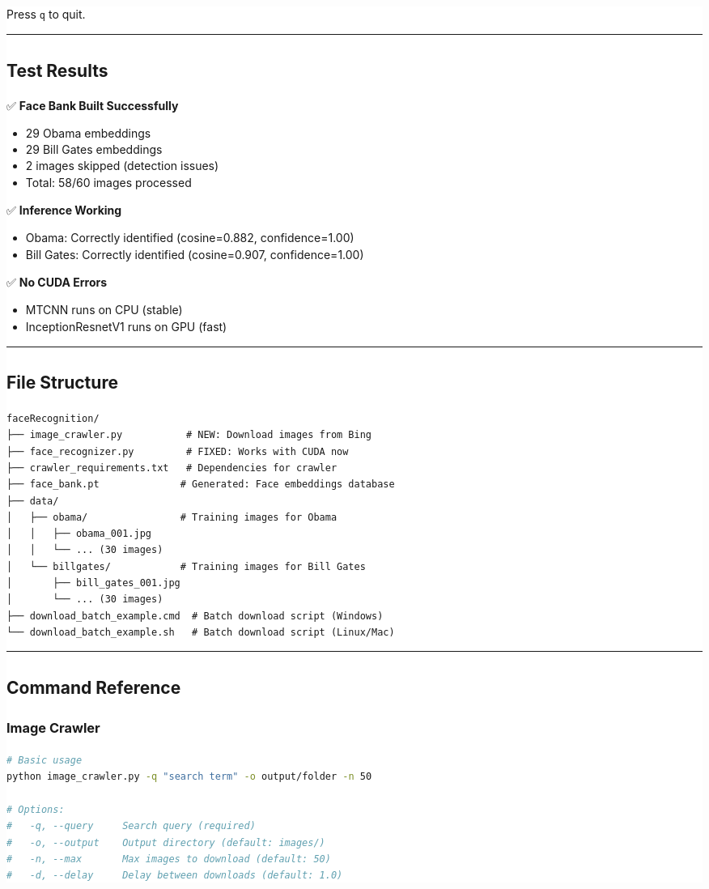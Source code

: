 Press `q` to quit.

---

## Test Results

✅ **Face Bank Built Successfully**
- 29 Obama embeddings
- 29 Bill Gates embeddings
- 2 images skipped (detection issues)
- Total: 58/60 images processed

✅ **Inference Working**
- Obama: Correctly identified (cosine=0.882, confidence=1.00)
- Bill Gates: Correctly identified (cosine=0.907, confidence=1.00)

✅ **No CUDA Errors**
- MTCNN runs on CPU (stable)
- InceptionResnetV1 runs on GPU (fast)

---

## File Structure

```
faceRecognition/
├── image_crawler.py           # NEW: Download images from Bing
├── face_recognizer.py         # FIXED: Works with CUDA now
├── crawler_requirements.txt   # Dependencies for crawler
├── face_bank.pt              # Generated: Face embeddings database
├── data/
│   ├── obama/                # Training images for Obama
│   │   ├── obama_001.jpg
│   │   └── ... (30 images)
│   └── billgates/            # Training images for Bill Gates
│       ├── bill_gates_001.jpg
│       └── ... (30 images)
├── download_batch_example.cmd  # Batch download script (Windows)
└── download_batch_example.sh   # Batch download script (Linux/Mac)
```

---

## Command Reference

### Image Crawler

```bash
# Basic usage
python image_crawler.py -q "search term" -o output/folder -n 50

# Options:
#   -q, --query     Search query (required)
#   -o, --output    Output directory (default: images/)
#   -n, --max       Max images to download (default: 50)
#   -d, --delay     Delay between downloads (default: 1.0)
```
